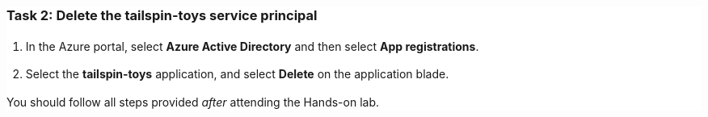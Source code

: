 ### Task 2: Delete the tailspin-toys service principal

1. In the Azure portal, select **Azure Active Directory** and then select **App registrations**.

2. Select the **tailspin-toys** application, and select **Delete** on the application blade.

You should follow all steps provided *after* attending the Hands-on lab.
